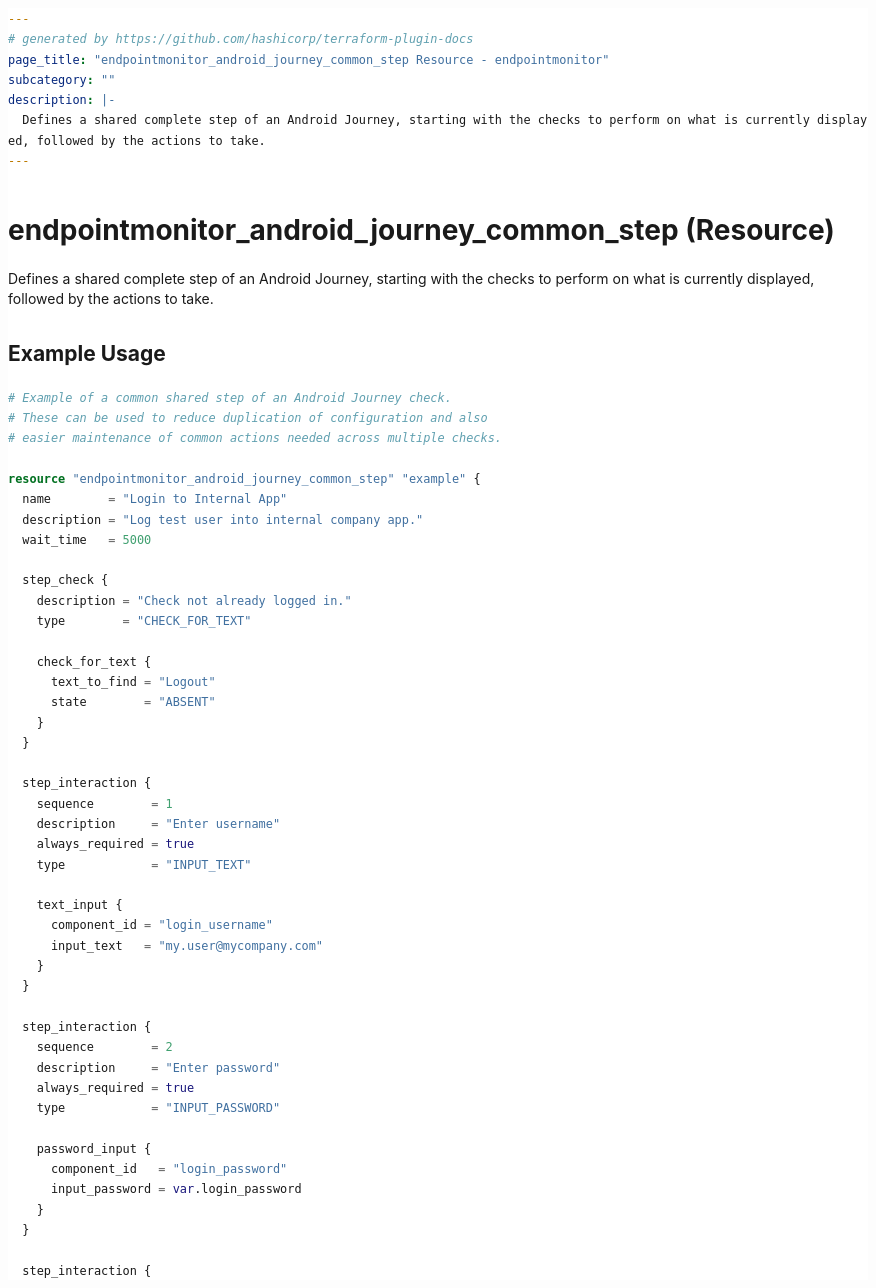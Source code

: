 ```yaml
---
# generated by https://github.com/hashicorp/terraform-plugin-docs
page_title: "endpointmonitor_android_journey_common_step Resource - endpointmonitor"
subcategory: ""
description: |-
  Defines a shared complete step of an Android Journey, starting with the checks to perform on what is currently displayed, followed by the actions to take.
---
```


# endpointmonitor_android_journey_common_step (Resource)

Defines a shared complete step of an Android Journey, starting with the checks to perform on what is currently displayed, followed by the actions to take.

## Example Usage

```terraform
# Example of a common shared step of an Android Journey check.
# These can be used to reduce duplication of configuration and also 
# easier maintenance of common actions needed across multiple checks.

resource "endpointmonitor_android_journey_common_step" "example" {
  name        = "Login to Internal App"
  description = "Log test user into internal company app."
  wait_time   = 5000

  step_check {
    description = "Check not already logged in."
    type        = "CHECK_FOR_TEXT"

    check_for_text {
      text_to_find = "Logout"
      state        = "ABSENT"
    }
  }

  step_interaction {
    sequence        = 1
    description     = "Enter username"
    always_required = true
    type            = "INPUT_TEXT"

    text_input {
      component_id = "login_username"
      input_text   = "my.user@mycompany.com"
    }
  }

  step_interaction {
    sequence        = 2
    description     = "Enter password"
    always_required = true
    type            = "INPUT_PASSWORD"

    password_input {
      component_id   = "login_password"
      input_password = var.login_password
    }
  }

  step_interaction {
```